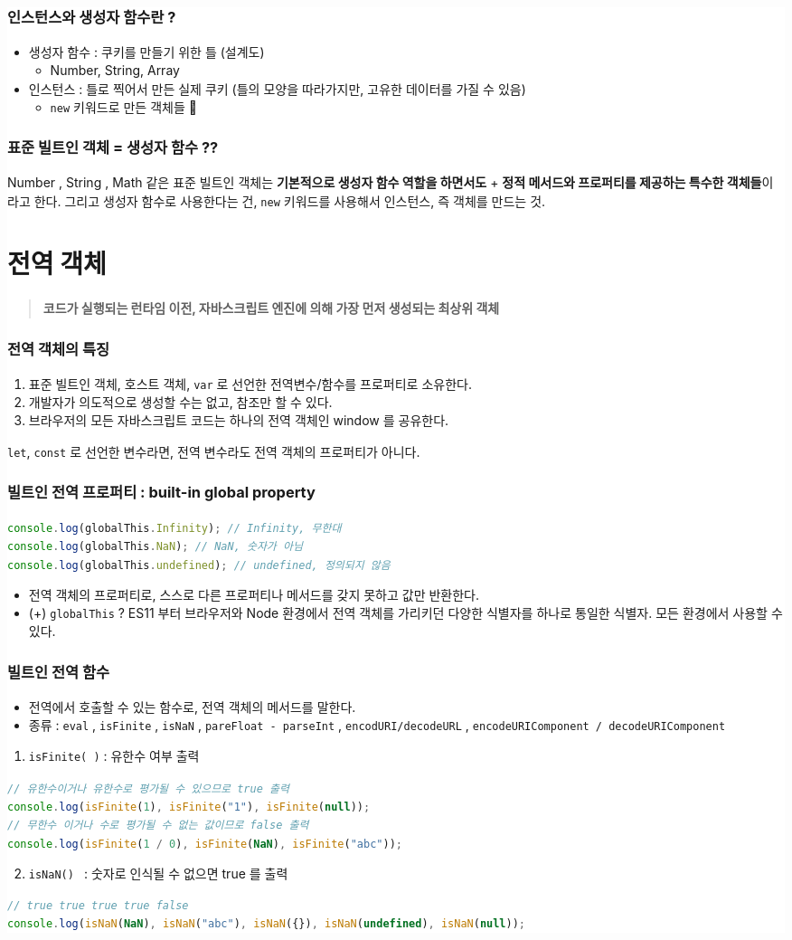 ### 인스턴스와 생성자 함수란 ?

- 생성자 함수 : 쿠키를 만들기 위한 틀 (설계도)
  - Number, String, Array
- 인스턴스 : 틀로 찍어서 만든 실제 쿠키 (틀의 모양을 따라가지만, 고유한 데이터를 가질 수 있음)
  - `new` 키워드로 만든 객체들 🍪

### 표준 빌트인 객체 = 생성자 함수 ??

Number , String , Math 같은 표준 빌트인 객체는 **기본적으로 생성자 함수 역할을 하면서도** + **정적 메서드와 프로퍼티를 제공하는 특수한 객체들**이라고 한다. 그리고 생성자 함수로 사용한다는 건, `new` 키워드를 사용해서 인스턴스, 즉 객체를 만드는 것.

# 전역 객체

> **코드가 실행되는 런타임 이전, 자바스크립트 엔진에 의해 가장 먼저 생성되는 최상위 객체**

### 전역 객체의 특징

1. 표준 빌트인 객체, 호스트 객체, `var` 로 선언한 전역변수/함수를 프로퍼티로 소유한다.
2. 개발자가 의도적으로 생성할 수는 없고, 참조만 할 수 있다.
3. 브라우저의 모든 자바스크립트 코드는 하나의 전역 객체인 window 를 공유한다.

`let`, `const` 로 선언한 변수라면, 전역 변수라도 전역 객체의 프로퍼티가 아니다.

### 빌트인 전역 프로퍼티 : built-in global property

```js
console.log(globalThis.Infinity); // Infinity, 무한대
console.log(globalThis.NaN); // NaN, 숫자가 아님
console.log(globalThis.undefined); // undefined, 정의되지 않음
```

- 전역 객체의 프로퍼티로, 스스로 다른 프로퍼티나 메서드를 갖지 못하고 값만 반환한다.
- (+) `globalThis` ? ES11 부터 브라우저와 Node 환경에서 전역 객체를 가리키던 다양한 식별자를 하나로 통일한 식별자. 모든 환경에서 사용할 수 있다.

### 빌트인 전역 함수

- 전역에서 호출할 수 있는 함수로, 전역 객체의 메서드를 말한다.
- 종류 : `eval` , `isFinite` , `isNaN` , `pareFloat - parseInt` , `encodURI/decodeURL` , `encodeURIComponent / decodeURIComponent`

1. `isFinite( )` : 유한수 여부 출력

```js
// 유한수이거나 유한수로 평가될 수 있으므로 true 출력
console.log(isFinite(1), isFinite("1"), isFinite(null));
// 무한수 이거나 수로 평가될 수 없는 값이므로 false 출력
console.log(isFinite(1 / 0), isFinite(NaN), isFinite("abc"));
```

2. `isNaN() ` : 숫자로 인식될 수 없으면 true 를 출력

```js
// true true true true false
console.log(isNaN(NaN), isNaN("abc"), isNaN({}), isNaN(undefined), isNaN(null));
```
